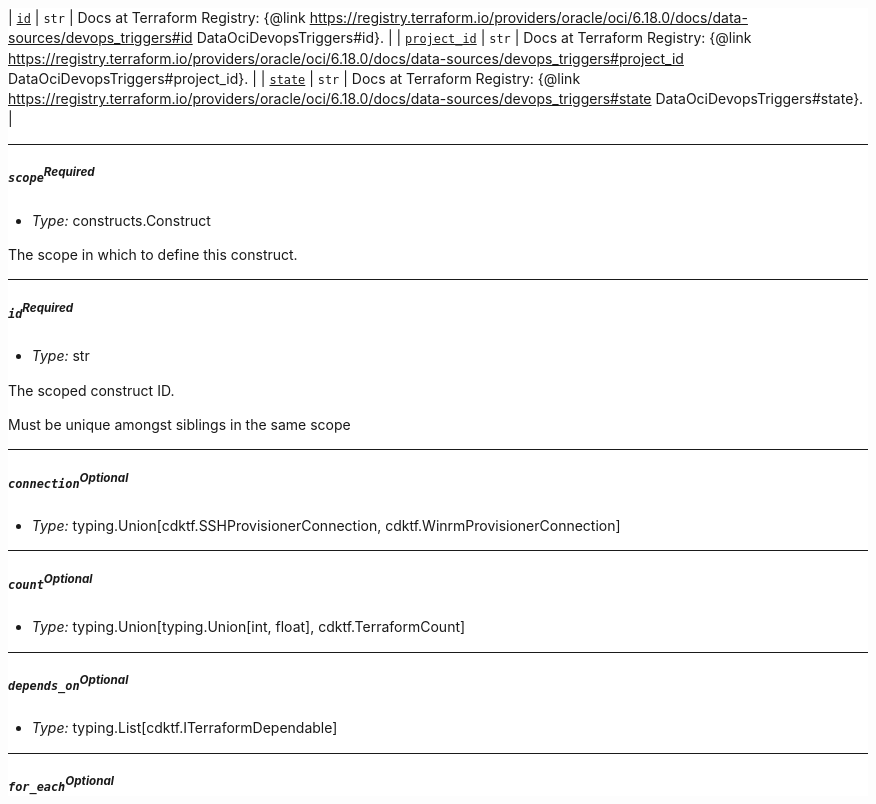 | <code><a href="#rhizo-co-terraform-provider-oci.dataOciDevopsTriggers.DataOciDevopsTriggers.Initializer.parameter.id">id</a></code> | <code>str</code> | Docs at Terraform Registry: {@link https://registry.terraform.io/providers/oracle/oci/6.18.0/docs/data-sources/devops_triggers#id DataOciDevopsTriggers#id}. |
| <code><a href="#rhizo-co-terraform-provider-oci.dataOciDevopsTriggers.DataOciDevopsTriggers.Initializer.parameter.projectId">project_id</a></code> | <code>str</code> | Docs at Terraform Registry: {@link https://registry.terraform.io/providers/oracle/oci/6.18.0/docs/data-sources/devops_triggers#project_id DataOciDevopsTriggers#project_id}. |
| <code><a href="#rhizo-co-terraform-provider-oci.dataOciDevopsTriggers.DataOciDevopsTriggers.Initializer.parameter.state">state</a></code> | <code>str</code> | Docs at Terraform Registry: {@link https://registry.terraform.io/providers/oracle/oci/6.18.0/docs/data-sources/devops_triggers#state DataOciDevopsTriggers#state}. |

---

##### `scope`<sup>Required</sup> <a name="scope" id="rhizo-co-terraform-provider-oci.dataOciDevopsTriggers.DataOciDevopsTriggers.Initializer.parameter.scope"></a>

- *Type:* constructs.Construct

The scope in which to define this construct.

---

##### `id`<sup>Required</sup> <a name="id" id="rhizo-co-terraform-provider-oci.dataOciDevopsTriggers.DataOciDevopsTriggers.Initializer.parameter.id"></a>

- *Type:* str

The scoped construct ID.

Must be unique amongst siblings in the same scope

---

##### `connection`<sup>Optional</sup> <a name="connection" id="rhizo-co-terraform-provider-oci.dataOciDevopsTriggers.DataOciDevopsTriggers.Initializer.parameter.connection"></a>

- *Type:* typing.Union[cdktf.SSHProvisionerConnection, cdktf.WinrmProvisionerConnection]

---

##### `count`<sup>Optional</sup> <a name="count" id="rhizo-co-terraform-provider-oci.dataOciDevopsTriggers.DataOciDevopsTriggers.Initializer.parameter.count"></a>

- *Type:* typing.Union[typing.Union[int, float], cdktf.TerraformCount]

---

##### `depends_on`<sup>Optional</sup> <a name="depends_on" id="rhizo-co-terraform-provider-oci.dataOciDevopsTriggers.DataOciDevopsTriggers.Initializer.parameter.dependsOn"></a>

- *Type:* typing.List[cdktf.ITerraformDependable]

---

##### `for_each`<sup>Optional</sup> <a name="for_each" id="rhizo-co-terraform-provider-oci.dataOciDevopsTriggers.DataOciDevopsTriggers.Initializer.parameter.forEach"></a>
